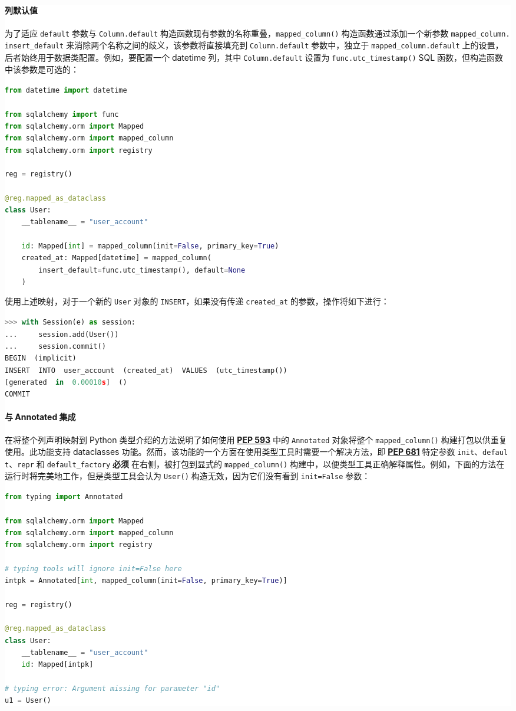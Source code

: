 #### 列默认值

为了适应 `default` 参数与 `Column.default` 构造函数现有参数的名称重叠，`mapped_column()` 构造函数通过添加一个新参数 `mapped_column.insert_default` 来消除两个名称之间的歧义，该参数将直接填充到 `Column.default` 参数中，独立于 `mapped_column.default` 上的设置，后者始终用于数据类配置。例如，要配置一个 datetime 列，其中 `Column.default` 设置为 `func.utc_timestamp()` SQL 函数，但构造函数中该参数是可选的：

```py
from datetime import datetime

from sqlalchemy import func
from sqlalchemy.orm import Mapped
from sqlalchemy.orm import mapped_column
from sqlalchemy.orm import registry

reg = registry()

@reg.mapped_as_dataclass
class User:
    __tablename__ = "user_account"

    id: Mapped[int] = mapped_column(init=False, primary_key=True)
    created_at: Mapped[datetime] = mapped_column(
        insert_default=func.utc_timestamp(), default=None
    )
```

使用上述映射，对于一个新的 `User` 对象的 `INSERT`，如果没有传递 `created_at` 的参数，操作将如下进行：

```py
>>> with Session(e) as session:
...     session.add(User())
...     session.commit()
BEGIN  (implicit)
INSERT  INTO  user_account  (created_at)  VALUES  (utc_timestamp())
[generated  in  0.00010s]  ()
COMMIT 
```

#### 与 Annotated 集成

在将整个列声明映射到 Python 类型介绍的方法说明了如何使用 [**PEP 593**](https://peps.python.org/pep-0593/) 中的 `Annotated` 对象将整个 `mapped_column()` 构建打包以供重复使用。此功能支持 dataclasses 功能。然而，该功能的一个方面在使用类型工具时需要一个解决方法，即 [**PEP 681**](https://peps.python.org/pep-0681/) 特定参数 `init`、`default`、`repr` 和 `default_factory` **必须** 在右侧，被打包到显式的 `mapped_column()` 构建中，以便类型工具正确解释属性。例如，下面的方法在运行时将完美地工作，但是类型工具会认为 `User()` 构造无效，因为它们没有看到 `init=False` 参数：

```py
from typing import Annotated

from sqlalchemy.orm import Mapped
from sqlalchemy.orm import mapped_column
from sqlalchemy.orm import registry

# typing tools will ignore init=False here
intpk = Annotated[int, mapped_column(init=False, primary_key=True)]

reg = registry()

@reg.mapped_as_dataclass
class User:
    __tablename__ = "user_account"
    id: Mapped[intpk]

# typing error: Argument missing for parameter "id"
u1 = User()
```
